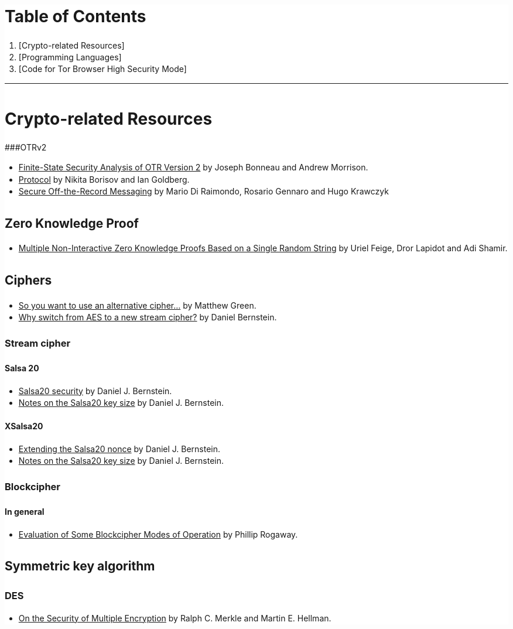 # Table of Contents

1. [Crypto-related Resources]
2. [Programming Languages]
3. [Code for Tor Browser High Security Mode]

----------------------------------------------------------------------------
# Crypto-related Resources

###OTRv2

* [Finite-State Security Analysis of OTR Version 2](http://www.jbonneau.com/doc/BM06-OTR_v2_analysis.pdf) by Joseph Bonneau and Andrew Morrison. 
* [Protocol](https://otr.cypherpunks.ca/Protocol-2.0.2.txt) by Nikita Borisov and Ian Goldberg.
* [Secure Off-the-Record Messaging](https://www.dmi.unict.it/diraimondo/web/wp-content/uploads/papers/otr.pdf) by Mario Di Raimondo, Rosario Gennaro and Hugo Krawczyk 


## Zero Knowledge Proof
* [Multiple Non-Interactive Zero Knowledge Proofs Based on a Single Random String](https://www.computer.org/csdl/proceedings/focs/1990/2082/00/089549.pdf) by Uriel Feige, Dror Lapidot and Adi Shamir. 

## Ciphers

* [So you want to use an alternative cipher…](https://blog.cryptographyengineering.com/2012/10/09/so-you-want-to-use-alternative-cipher/) by Matthew Green. 
* [Why switch from AES to a new stream cipher?](https://cr.yp.to/streamciphers/why.html) by Daniel Bernstein. 

### Stream cipher

#### Salsa 20
* [Salsa20 security](https://cr.yp.to/snuffle/security.pdf) by Daniel J. Bernstein. 
* [Notes on the Salsa20 key size](https://cr.yp.to/snuffle/keysizes.pdf) by Daniel J. Bernstein. 

#### XSalsa20
* [Extending the Salsa20 nonce](http://cr.yp.to/snuffle/xsalsa-20081128.pdf) by Daniel J. Bernstein. 
* [Notes on the Salsa20 key size](https://cr.yp.to/snuffle/keysizes.pdf) by Daniel J. Bernstein. 

### Blockcipher

#### In general
* [Evaluation of Some Blockcipher Modes of Operation](http://web.cs.ucdavis.edu/~rogaway/papers/modes.pdf) by Phillip Rogaway.

## Symmetric key algorithm

### DES
* [On the Security of Multiple Encryption](http://cs.jhu.edu/~sdoshi/crypto/papers/p465-merkle.pdf) by Ralph C. Merkle and Martin E. Hellman.
